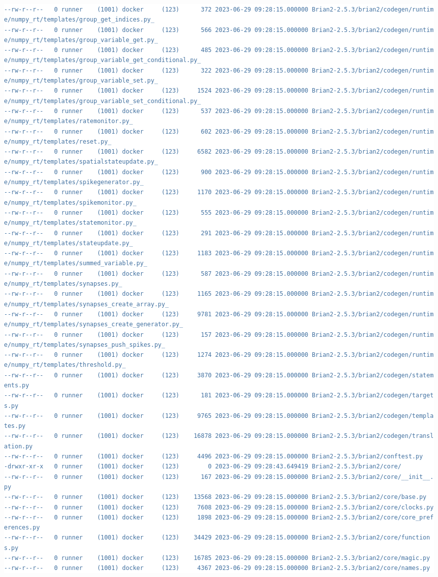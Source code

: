 ```diff
--rw-r--r--   0 runner    (1001) docker     (123)      372 2023-06-29 09:28:15.000000 Brian2-2.5.3/brian2/codegen/runtime/numpy_rt/templates/group_get_indices.py_
--rw-r--r--   0 runner    (1001) docker     (123)      566 2023-06-29 09:28:15.000000 Brian2-2.5.3/brian2/codegen/runtime/numpy_rt/templates/group_variable_get.py_
--rw-r--r--   0 runner    (1001) docker     (123)      485 2023-06-29 09:28:15.000000 Brian2-2.5.3/brian2/codegen/runtime/numpy_rt/templates/group_variable_get_conditional.py_
--rw-r--r--   0 runner    (1001) docker     (123)      322 2023-06-29 09:28:15.000000 Brian2-2.5.3/brian2/codegen/runtime/numpy_rt/templates/group_variable_set.py_
--rw-r--r--   0 runner    (1001) docker     (123)     1524 2023-06-29 09:28:15.000000 Brian2-2.5.3/brian2/codegen/runtime/numpy_rt/templates/group_variable_set_conditional.py_
--rw-r--r--   0 runner    (1001) docker     (123)      537 2023-06-29 09:28:15.000000 Brian2-2.5.3/brian2/codegen/runtime/numpy_rt/templates/ratemonitor.py_
--rw-r--r--   0 runner    (1001) docker     (123)      602 2023-06-29 09:28:15.000000 Brian2-2.5.3/brian2/codegen/runtime/numpy_rt/templates/reset.py_
--rw-r--r--   0 runner    (1001) docker     (123)     6582 2023-06-29 09:28:15.000000 Brian2-2.5.3/brian2/codegen/runtime/numpy_rt/templates/spatialstateupdate.py_
--rw-r--r--   0 runner    (1001) docker     (123)      900 2023-06-29 09:28:15.000000 Brian2-2.5.3/brian2/codegen/runtime/numpy_rt/templates/spikegenerator.py_
--rw-r--r--   0 runner    (1001) docker     (123)     1170 2023-06-29 09:28:15.000000 Brian2-2.5.3/brian2/codegen/runtime/numpy_rt/templates/spikemonitor.py_
--rw-r--r--   0 runner    (1001) docker     (123)      555 2023-06-29 09:28:15.000000 Brian2-2.5.3/brian2/codegen/runtime/numpy_rt/templates/statemonitor.py_
--rw-r--r--   0 runner    (1001) docker     (123)      291 2023-06-29 09:28:15.000000 Brian2-2.5.3/brian2/codegen/runtime/numpy_rt/templates/stateupdate.py_
--rw-r--r--   0 runner    (1001) docker     (123)     1183 2023-06-29 09:28:15.000000 Brian2-2.5.3/brian2/codegen/runtime/numpy_rt/templates/summed_variable.py_
--rw-r--r--   0 runner    (1001) docker     (123)      587 2023-06-29 09:28:15.000000 Brian2-2.5.3/brian2/codegen/runtime/numpy_rt/templates/synapses.py_
--rw-r--r--   0 runner    (1001) docker     (123)     1165 2023-06-29 09:28:15.000000 Brian2-2.5.3/brian2/codegen/runtime/numpy_rt/templates/synapses_create_array.py_
--rw-r--r--   0 runner    (1001) docker     (123)     9781 2023-06-29 09:28:15.000000 Brian2-2.5.3/brian2/codegen/runtime/numpy_rt/templates/synapses_create_generator.py_
--rw-r--r--   0 runner    (1001) docker     (123)      157 2023-06-29 09:28:15.000000 Brian2-2.5.3/brian2/codegen/runtime/numpy_rt/templates/synapses_push_spikes.py_
--rw-r--r--   0 runner    (1001) docker     (123)     1274 2023-06-29 09:28:15.000000 Brian2-2.5.3/brian2/codegen/runtime/numpy_rt/templates/threshold.py_
--rw-r--r--   0 runner    (1001) docker     (123)     3870 2023-06-29 09:28:15.000000 Brian2-2.5.3/brian2/codegen/statements.py
--rw-r--r--   0 runner    (1001) docker     (123)      181 2023-06-29 09:28:15.000000 Brian2-2.5.3/brian2/codegen/targets.py
--rw-r--r--   0 runner    (1001) docker     (123)     9765 2023-06-29 09:28:15.000000 Brian2-2.5.3/brian2/codegen/templates.py
--rw-r--r--   0 runner    (1001) docker     (123)    16878 2023-06-29 09:28:15.000000 Brian2-2.5.3/brian2/codegen/translation.py
--rw-r--r--   0 runner    (1001) docker     (123)     4496 2023-06-29 09:28:15.000000 Brian2-2.5.3/brian2/conftest.py
-drwxr-xr-x   0 runner    (1001) docker     (123)        0 2023-06-29 09:28:43.649419 Brian2-2.5.3/brian2/core/
--rw-r--r--   0 runner    (1001) docker     (123)      167 2023-06-29 09:28:15.000000 Brian2-2.5.3/brian2/core/__init__.py
--rw-r--r--   0 runner    (1001) docker     (123)    13568 2023-06-29 09:28:15.000000 Brian2-2.5.3/brian2/core/base.py
--rw-r--r--   0 runner    (1001) docker     (123)     7608 2023-06-29 09:28:15.000000 Brian2-2.5.3/brian2/core/clocks.py
--rw-r--r--   0 runner    (1001) docker     (123)     1898 2023-06-29 09:28:15.000000 Brian2-2.5.3/brian2/core/core_preferences.py
--rw-r--r--   0 runner    (1001) docker     (123)    34429 2023-06-29 09:28:15.000000 Brian2-2.5.3/brian2/core/functions.py
--rw-r--r--   0 runner    (1001) docker     (123)    16785 2023-06-29 09:28:15.000000 Brian2-2.5.3/brian2/core/magic.py
--rw-r--r--   0 runner    (1001) docker     (123)     4367 2023-06-29 09:28:15.000000 Brian2-2.5.3/brian2/core/names.py
```